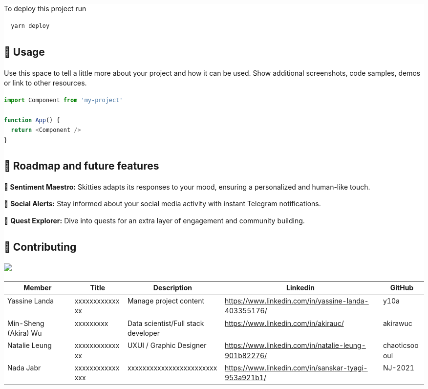To deploy this project run

```bash
  yarn deploy
```



## :eyes: Usage

Use this space to tell a little more about your project and how it can be used. Show additional screenshots, code samples, demos or link to other resources.


```javascript
import Component from 'my-project'

function App() {
  return <Component />
}
```


## :compass: Roadmap and future features

**🌈 Sentiment Maestro:** Skitties adapts its responses to your mood, ensuring a personalized and human-like touch.

🚨 **Social Alerts:** Stay informed about your social media activity with instant Telegram notifications.

🚀 **Quest Explorer:** Dive into quests for an extra layer of engagement and community building.



## :wave: Contributing

<a href="https://github.com/Louis3797/awesome-readme-template/graphs/contributors">
  <img src="https://contrib.rocks/image?repo=Louis3797/awesome-readme-template" />
</a>


| Member | Title | Description | Linkedin | GitHub   |
| ----------- | ----------- | ----------- |----------- |----------- |
| Yassine Landa  | xxxxxxxxxxxxxx  | Manage project content            | https://www.linkedin.com/in/yassine-landa-403355176/   | y10a                |
| Min-Sheng (Akira) Wu | xxxxxxxxx | Data scientist/Full stack developer | https://www.linkedin.com/in/akirauc/               | akirawuc              |
| Natalie Leung  | xxxxxxxxxxxxxx  | UXUI / Graphic Designer                   | https://www.linkedin.com/in/natalie-leung-901b82276/   | chaoticsoooul       |
| Nada Jabr      | xxxxxxxxxxxxxxx | xxxxxxxxxxxxxxxxxxxxxxxx          | https://www.linkedin.com/in/sanskar-tyagi-953a921b1/   | NJ-2021             |


